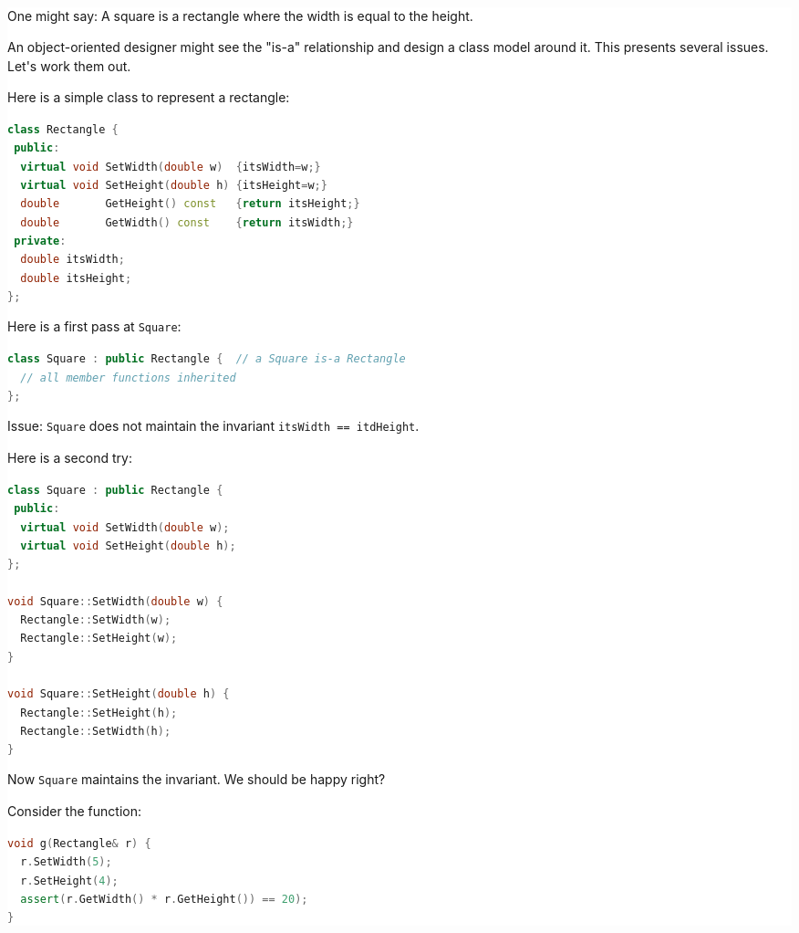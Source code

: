 One might say: A square is a rectangle where the width is equal to the height.

An object-oriented designer might see the "is-a" relationship and design a class
model around it.  This presents several issues.  Let's work them out.

Here is a simple class to represent a rectangle:

```c++
class Rectangle {
 public:
  virtual void SetWidth(double w)  {itsWidth=w;}
  virtual void SetHeight(double h) {itsHeight=w;}
  double       GetHeight() const   {return itsHeight;}
  double       GetWidth() const    {return itsWidth;}
 private:
  double itsWidth;
  double itsHeight;
};
```

Here is a first pass at `Square`:

```c++
class Square : public Rectangle {  // a Square is-a Rectangle
  // all member functions inherited
};
```

Issue: `Square` does not maintain the invariant `itsWidth == itdHeight`.

Here is a second try:

```c++
class Square : public Rectangle {
 public:
  virtual void SetWidth(double w);
  virtual void SetHeight(double h);
};

void Square::SetWidth(double w) {
  Rectangle::SetWidth(w);
  Rectangle::SetHeight(w);
}

void Square::SetHeight(double h) {
  Rectangle::SetHeight(h);
  Rectangle::SetWidth(h);
}
```

Now `Square` maintains the invariant.  We should be happy right?

Consider the function:

```c++
void g(Rectangle& r) {
  r.SetWidth(5);
  r.SetHeight(4);
  assert(r.GetWidth() * r.GetHeight()) == 20);
}
```
